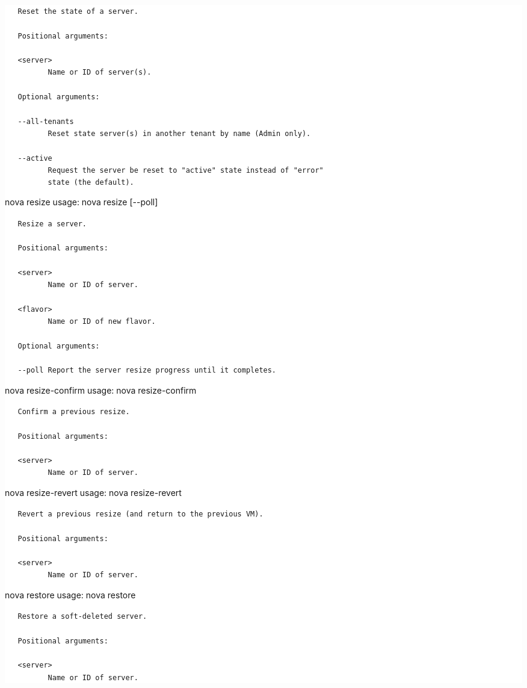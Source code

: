        Reset the state of a server.

       Positional arguments:

       <server>
              Name or ID of server(s).

       Optional arguments:

       --all-tenants
              Reset state server(s) in another tenant by name (Admin only).

       --active
              Request the server be reset to "active" state instead of "error"
              state (the default).

   nova resize
          usage: nova resize [--poll] <server> <flavor>

       Resize a server.

       Positional arguments:

       <server>
              Name or ID of server.

       <flavor>
              Name or ID of new flavor.

       Optional arguments:

       --poll Report the server resize progress until it completes.

   nova resize-confirm
          usage: nova resize-confirm <server>

       Confirm a previous resize.

       Positional arguments:

       <server>
              Name or ID of server.

   nova resize-revert
          usage: nova resize-revert <server>

       Revert a previous resize (and return to the previous VM).

       Positional arguments:

       <server>
              Name or ID of server.

   nova restore
          usage: nova restore <server>

       Restore a soft-deleted server.

       Positional arguments:

       <server>
              Name or ID of server.
